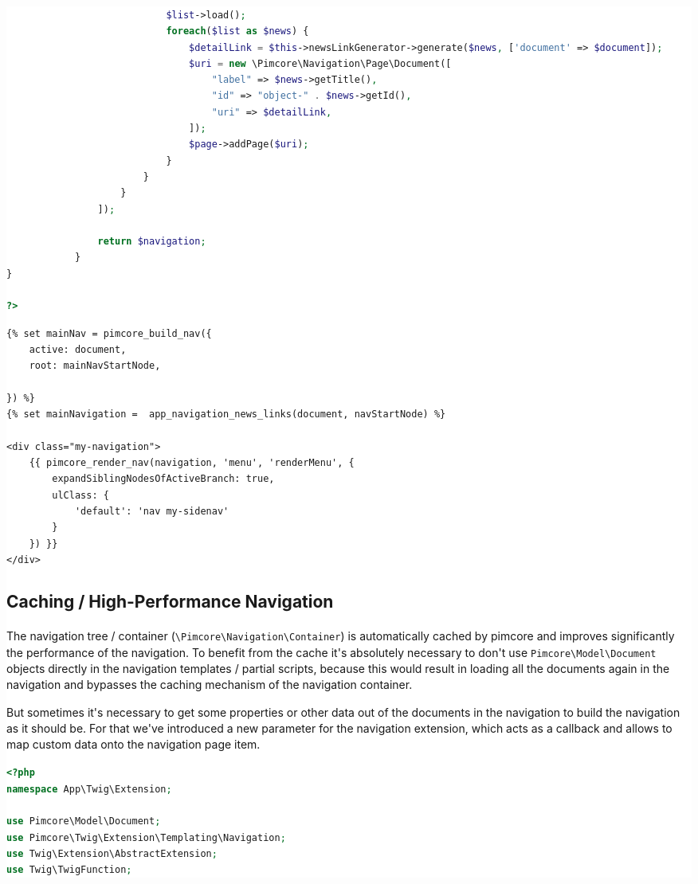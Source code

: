 ```php
                            $list->load();
                            foreach($list as $news) {
                                $detailLink = $this->newsLinkGenerator->generate($news, ['document' => $document]);
                                $uri = new \Pimcore\Navigation\Page\Document([
                                    "label" => $news->getTitle(),
                                    "id" => "object-" . $news->getId(),
                                    "uri" => $detailLink,
                                ]);
                                $page->addPage($uri);
                            }
                        }
                    }
                ]);
        
                return $navigation;
            }
}

?>
```

```twig
{% set mainNav = pimcore_build_nav({
    active: document,
    root: mainNavStartNode,
    
}) %}
{% set mainNavigation =  app_navigation_news_links(document, navStartNode) %}

<div class="my-navigation">
    {{ pimcore_render_nav(navigation, 'menu', 'renderMenu', {
        expandSiblingNodesOfActiveBranch: true,
        ulClass: {
            'default': 'nav my-sidenav'
        }
    }) }}
</div>
```

## Caching / High-Performance Navigation

The navigation tree / container (`\Pimcore\Navigation\Container`) is automatically cached by pimcore and improves 
significantly the performance of the navigation.
To benefit from the cache it's absolutely necessary to don't use `Pimcore\Model\Document` objects directly in the 
navigation templates / partial scripts, because this would result in loading all the documents again in the navigation and
bypasses the caching mechanism of the navigation container. 

But sometimes it's necessary to get some properties or other data out of the documents in the navigation to build the navigation as it should be. 
For that we've introduced a new parameter for the navigation extension, which acts as a callback and allows to map custom data onto the navigation page item.
```php
<?php
namespace App\Twig\Extension;

use Pimcore\Model\Document;
use Pimcore\Twig\Extension\Templating\Navigation;
use Twig\Extension\AbstractExtension;
use Twig\TwigFunction;

```